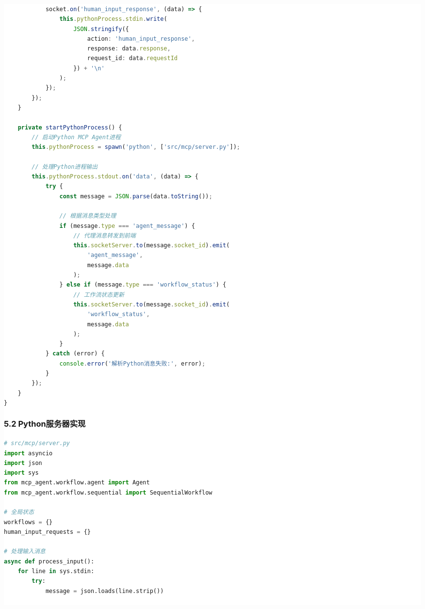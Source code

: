 ```typescript
            socket.on('human_input_response', (data) => {
                this.pythonProcess.stdin.write(
                    JSON.stringify({
                        action: 'human_input_response',
                        response: data.response,
                        request_id: data.requestId
                    }) + '\n'
                );
            });
        });
    }
    
    private startPythonProcess() {
        // 启动Python MCP Agent进程
        this.pythonProcess = spawn('python', ['src/mcp/server.py']);
        
        // 处理Python进程输出
        this.pythonProcess.stdout.on('data', (data) => {
            try {
                const message = JSON.parse(data.toString());
                
                // 根据消息类型处理
                if (message.type === 'agent_message') {
                    // 代理消息转发到前端
                    this.socketServer.to(message.socket_id).emit(
                        'agent_message', 
                        message.data
                    );
                } else if (message.type === 'workflow_status') {
                    // 工作流状态更新
                    this.socketServer.to(message.socket_id).emit(
                        'workflow_status',
                        message.data
                    );
                }
            } catch (error) {
                console.error('解析Python消息失败:', error);
            }
        });
    }
}
```

### 5.2 Python服务器实现

```python
# src/mcp/server.py
import asyncio
import json
import sys
from mcp_agent.workflow.agent import Agent
from mcp_agent.workflow.sequential import SequentialWorkflow

# 全局状态
workflows = {}
human_input_requests = {}

# 处理输入消息
async def process_input():
    for line in sys.stdin:
        try:
            message = json.loads(line.strip())
            
```